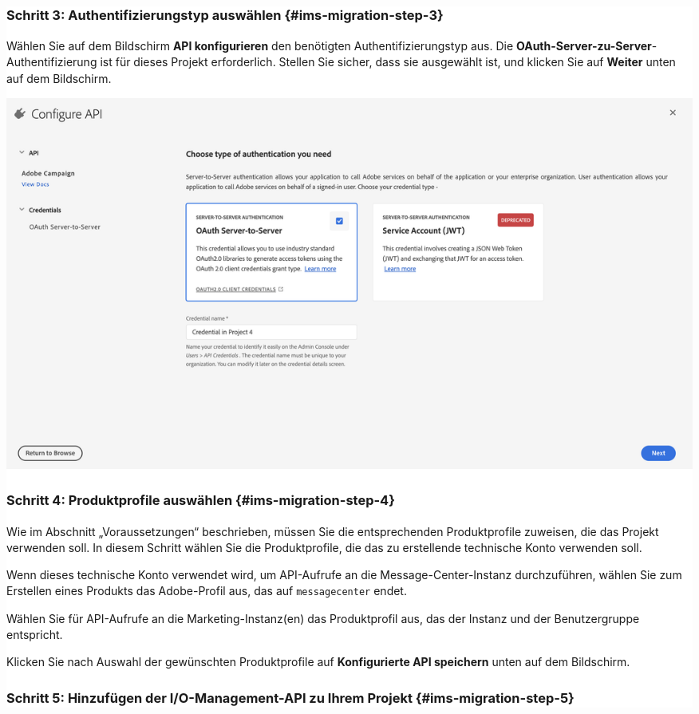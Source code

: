 ### Schritt 3: Authentifizierungstyp auswählen  {#ims-migration-step-3}

Wählen Sie auf dem Bildschirm **API konfigurieren** den benötigten Authentifizierungstyp aus. Die **OAuth-Server-zu-Server**-Authentifizierung ist für dieses Projekt erforderlich. Stellen Sie sicher, dass sie ausgewählt ist, und klicken Sie auf **Weiter** unten auf dem Bildschirm.

![](assets/do-not-translate/ims-updates-03.png)



### Schritt 4: Produktprofile auswählen {#ims-migration-step-4}

Wie im Abschnitt „Voraussetzungen“ beschrieben, müssen Sie die entsprechenden Produktprofile zuweisen, die das Projekt verwenden soll. In diesem Schritt wählen Sie die Produktprofile, die das zu erstellende technische Konto verwenden soll.

Wenn dieses technische Konto verwendet wird, um API-Aufrufe an die Message-Center-Instanz durchzuführen, wählen Sie zum Erstellen eines Produkts das Adobe-Profil aus, das auf `messagecenter` endet.

Wählen Sie für API-Aufrufe an die Marketing-Instanz(en) das Produktprofil aus, das der Instanz und der Benutzergruppe entspricht.

Klicken Sie nach Auswahl der gewünschten Produktprofile auf **Konfigurierte API speichern** unten auf dem Bildschirm.



### Schritt 5: Hinzufügen der I/O-Management-API zu Ihrem Projekt {#ims-migration-step-5}
